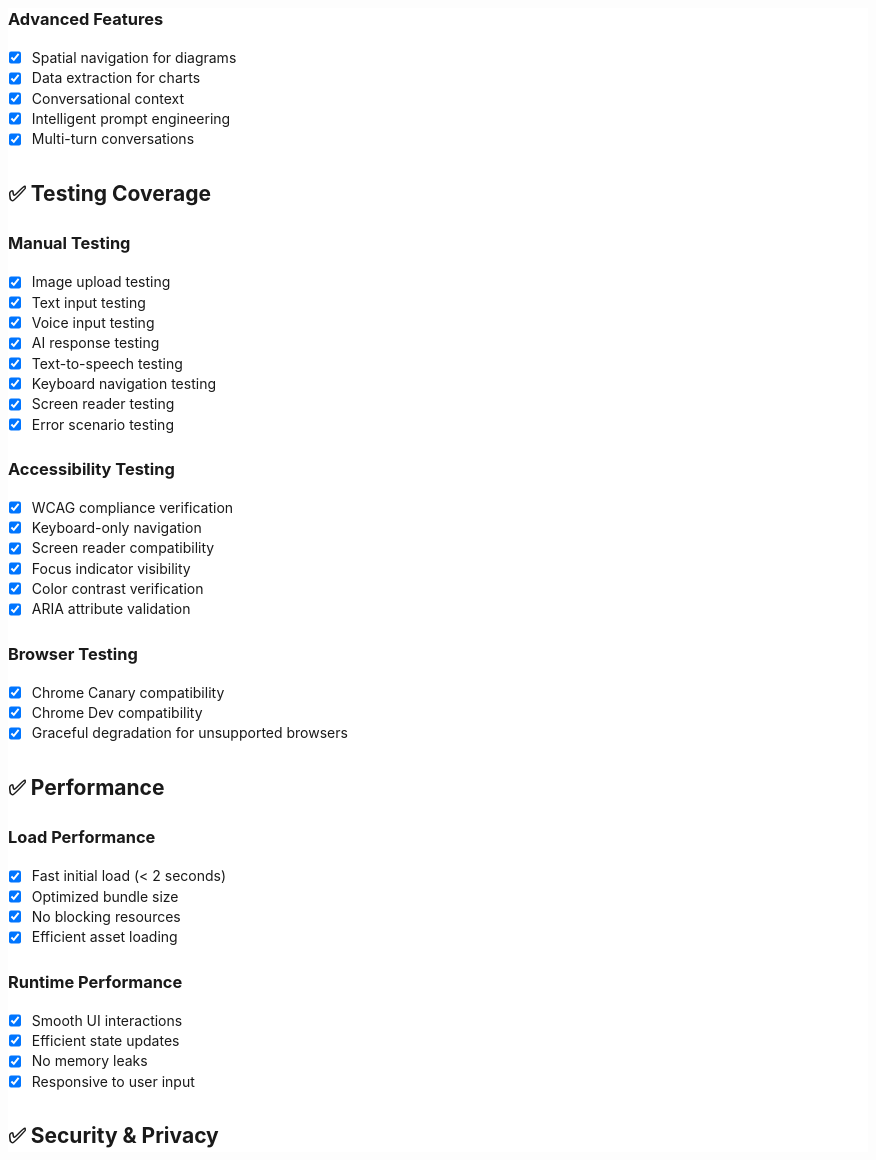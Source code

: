 ### Advanced Features
- [x] Spatial navigation for diagrams
- [x] Data extraction for charts
- [x] Conversational context
- [x] Intelligent prompt engineering
- [x] Multi-turn conversations

## ✅ Testing Coverage

### Manual Testing
- [x] Image upload testing
- [x] Text input testing
- [x] Voice input testing
- [x] AI response testing
- [x] Text-to-speech testing
- [x] Keyboard navigation testing
- [x] Screen reader testing
- [x] Error scenario testing

### Accessibility Testing
- [x] WCAG compliance verification
- [x] Keyboard-only navigation
- [x] Screen reader compatibility
- [x] Focus indicator visibility
- [x] Color contrast verification
- [x] ARIA attribute validation

### Browser Testing
- [x] Chrome Canary compatibility
- [x] Chrome Dev compatibility
- [x] Graceful degradation for unsupported browsers

## ✅ Performance

### Load Performance
- [x] Fast initial load (< 2 seconds)
- [x] Optimized bundle size
- [x] No blocking resources
- [x] Efficient asset loading

### Runtime Performance
- [x] Smooth UI interactions
- [x] Efficient state updates
- [x] No memory leaks
- [x] Responsive to user input

## ✅ Security & Privacy
